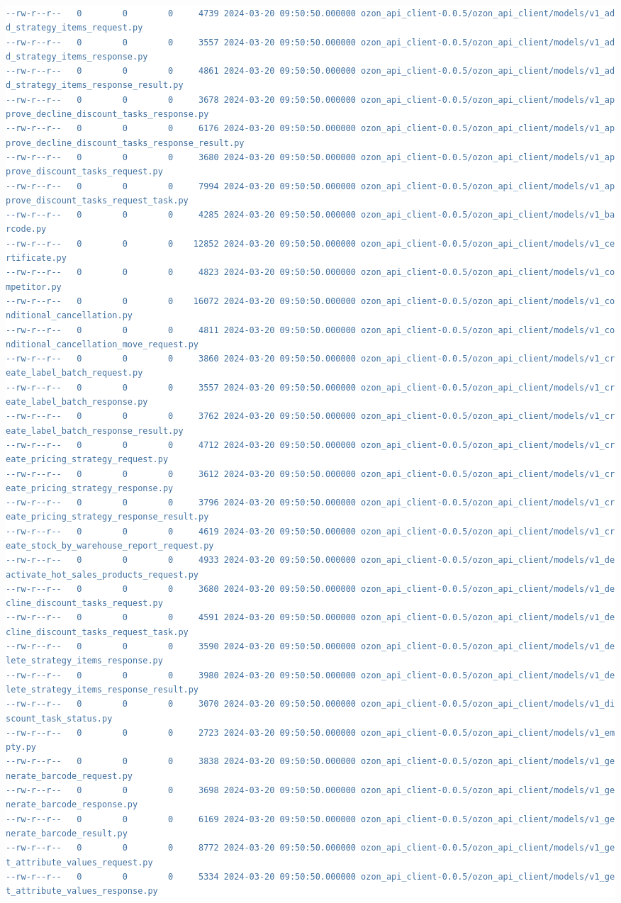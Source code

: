 ```diff
--rw-r--r--   0        0        0     4739 2024-03-20 09:50:50.000000 ozon_api_client-0.0.5/ozon_api_client/models/v1_add_strategy_items_request.py
--rw-r--r--   0        0        0     3557 2024-03-20 09:50:50.000000 ozon_api_client-0.0.5/ozon_api_client/models/v1_add_strategy_items_response.py
--rw-r--r--   0        0        0     4861 2024-03-20 09:50:50.000000 ozon_api_client-0.0.5/ozon_api_client/models/v1_add_strategy_items_response_result.py
--rw-r--r--   0        0        0     3678 2024-03-20 09:50:50.000000 ozon_api_client-0.0.5/ozon_api_client/models/v1_approve_decline_discount_tasks_response.py
--rw-r--r--   0        0        0     6176 2024-03-20 09:50:50.000000 ozon_api_client-0.0.5/ozon_api_client/models/v1_approve_decline_discount_tasks_response_result.py
--rw-r--r--   0        0        0     3680 2024-03-20 09:50:50.000000 ozon_api_client-0.0.5/ozon_api_client/models/v1_approve_discount_tasks_request.py
--rw-r--r--   0        0        0     7994 2024-03-20 09:50:50.000000 ozon_api_client-0.0.5/ozon_api_client/models/v1_approve_discount_tasks_request_task.py
--rw-r--r--   0        0        0     4285 2024-03-20 09:50:50.000000 ozon_api_client-0.0.5/ozon_api_client/models/v1_barcode.py
--rw-r--r--   0        0        0    12852 2024-03-20 09:50:50.000000 ozon_api_client-0.0.5/ozon_api_client/models/v1_certificate.py
--rw-r--r--   0        0        0     4823 2024-03-20 09:50:50.000000 ozon_api_client-0.0.5/ozon_api_client/models/v1_competitor.py
--rw-r--r--   0        0        0    16072 2024-03-20 09:50:50.000000 ozon_api_client-0.0.5/ozon_api_client/models/v1_conditional_cancellation.py
--rw-r--r--   0        0        0     4811 2024-03-20 09:50:50.000000 ozon_api_client-0.0.5/ozon_api_client/models/v1_conditional_cancellation_move_request.py
--rw-r--r--   0        0        0     3860 2024-03-20 09:50:50.000000 ozon_api_client-0.0.5/ozon_api_client/models/v1_create_label_batch_request.py
--rw-r--r--   0        0        0     3557 2024-03-20 09:50:50.000000 ozon_api_client-0.0.5/ozon_api_client/models/v1_create_label_batch_response.py
--rw-r--r--   0        0        0     3762 2024-03-20 09:50:50.000000 ozon_api_client-0.0.5/ozon_api_client/models/v1_create_label_batch_response_result.py
--rw-r--r--   0        0        0     4712 2024-03-20 09:50:50.000000 ozon_api_client-0.0.5/ozon_api_client/models/v1_create_pricing_strategy_request.py
--rw-r--r--   0        0        0     3612 2024-03-20 09:50:50.000000 ozon_api_client-0.0.5/ozon_api_client/models/v1_create_pricing_strategy_response.py
--rw-r--r--   0        0        0     3796 2024-03-20 09:50:50.000000 ozon_api_client-0.0.5/ozon_api_client/models/v1_create_pricing_strategy_response_result.py
--rw-r--r--   0        0        0     4619 2024-03-20 09:50:50.000000 ozon_api_client-0.0.5/ozon_api_client/models/v1_create_stock_by_warehouse_report_request.py
--rw-r--r--   0        0        0     4933 2024-03-20 09:50:50.000000 ozon_api_client-0.0.5/ozon_api_client/models/v1_deactivate_hot_sales_products_request.py
--rw-r--r--   0        0        0     3680 2024-03-20 09:50:50.000000 ozon_api_client-0.0.5/ozon_api_client/models/v1_decline_discount_tasks_request.py
--rw-r--r--   0        0        0     4591 2024-03-20 09:50:50.000000 ozon_api_client-0.0.5/ozon_api_client/models/v1_decline_discount_tasks_request_task.py
--rw-r--r--   0        0        0     3590 2024-03-20 09:50:50.000000 ozon_api_client-0.0.5/ozon_api_client/models/v1_delete_strategy_items_response.py
--rw-r--r--   0        0        0     3980 2024-03-20 09:50:50.000000 ozon_api_client-0.0.5/ozon_api_client/models/v1_delete_strategy_items_response_result.py
--rw-r--r--   0        0        0     3070 2024-03-20 09:50:50.000000 ozon_api_client-0.0.5/ozon_api_client/models/v1_discount_task_status.py
--rw-r--r--   0        0        0     2723 2024-03-20 09:50:50.000000 ozon_api_client-0.0.5/ozon_api_client/models/v1_empty.py
--rw-r--r--   0        0        0     3838 2024-03-20 09:50:50.000000 ozon_api_client-0.0.5/ozon_api_client/models/v1_generate_barcode_request.py
--rw-r--r--   0        0        0     3698 2024-03-20 09:50:50.000000 ozon_api_client-0.0.5/ozon_api_client/models/v1_generate_barcode_response.py
--rw-r--r--   0        0        0     6169 2024-03-20 09:50:50.000000 ozon_api_client-0.0.5/ozon_api_client/models/v1_generate_barcode_result.py
--rw-r--r--   0        0        0     8772 2024-03-20 09:50:50.000000 ozon_api_client-0.0.5/ozon_api_client/models/v1_get_attribute_values_request.py
--rw-r--r--   0        0        0     5334 2024-03-20 09:50:50.000000 ozon_api_client-0.0.5/ozon_api_client/models/v1_get_attribute_values_response.py
```